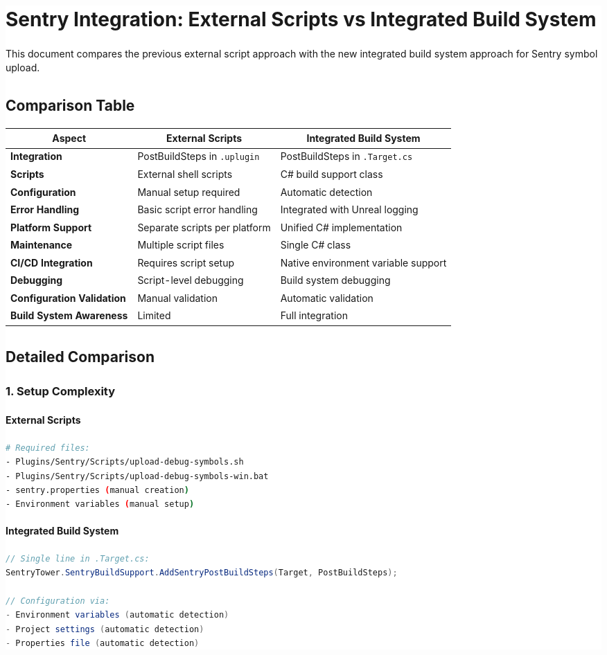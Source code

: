 # Sentry Integration: External Scripts vs Integrated Build System

This document compares the previous external script approach with the new integrated build system approach for Sentry symbol upload.

## Comparison Table

| Aspect | External Scripts | Integrated Build System |
|--------|------------------|-------------------------|
| **Integration** | PostBuildSteps in `.uplugin` | PostBuildSteps in `.Target.cs` |
| **Scripts** | External shell scripts | C# build support class |
| **Configuration** | Manual setup required | Automatic detection |
| **Error Handling** | Basic script error handling | Integrated with Unreal logging |
| **Platform Support** | Separate scripts per platform | Unified C# implementation |
| **Maintenance** | Multiple script files | Single C# class |
| **CI/CD Integration** | Requires script setup | Native environment variable support |
| **Debugging** | Script-level debugging | Build system debugging |
| **Configuration Validation** | Manual validation | Automatic validation |
| **Build System Awareness** | Limited | Full integration |

## Detailed Comparison

### 1. **Setup Complexity**

#### External Scripts
```bash
# Required files:
- Plugins/Sentry/Scripts/upload-debug-symbols.sh
- Plugins/Sentry/Scripts/upload-debug-symbols-win.bat
- sentry.properties (manual creation)
- Environment variables (manual setup)
```

#### Integrated Build System
```csharp
// Single line in .Target.cs:
SentryTower.SentryBuildSupport.AddSentryPostBuildSteps(Target, PostBuildSteps);

// Configuration via:
- Environment variables (automatic detection)
- Project settings (automatic detection)
- Properties file (automatic detection)
```
